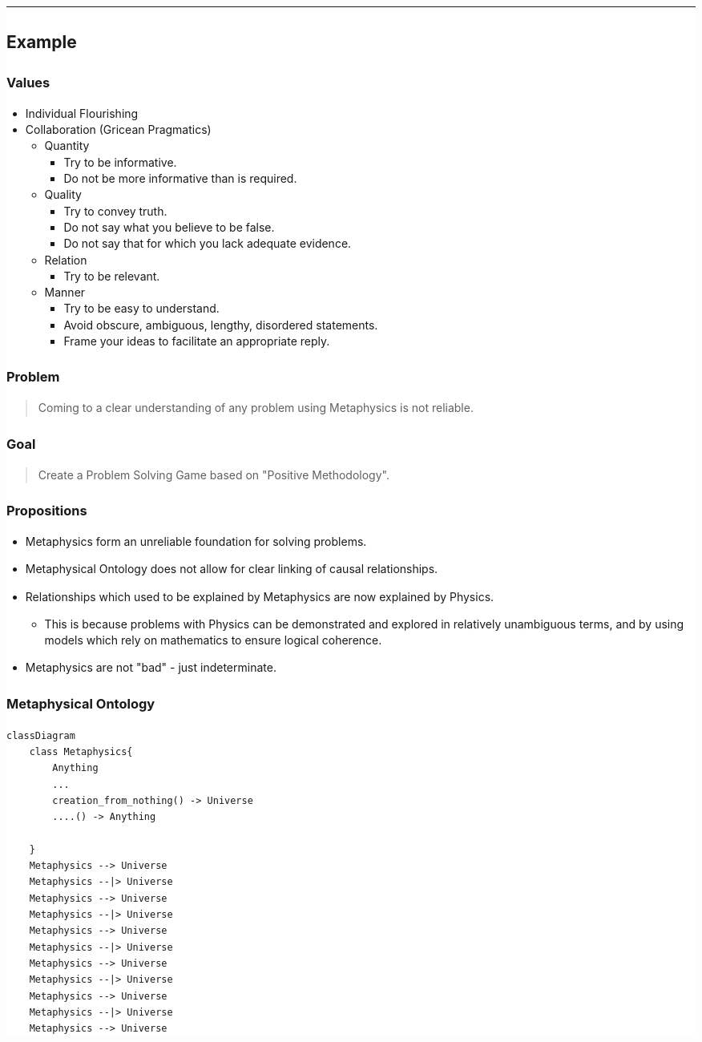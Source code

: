 

---

## Example

### Values

- Individual Flourishing
- Collaboration (Gricean Pragmatics)
    - Quantity
        - Try to be informative.
        - Do not be more informative than is required.
    - Quality
        - Try to convey truth.
        - Do not say what you believe to be false.
        - Do not say that for which you lack adequate evidence.
    - Relation
        - Try to be relevant.
    - Manner
        - Try to be easy to understand.
        - Avoid obscure, ambiguous, lengthy, disordered statements.
        - Frame your ideas to facilitate an appropriate reply.


### Problem

> Coming to a clear understanding of any problem using Metaphysics is not reliable.

### Goal

> Create a Problem Solving Game based on "Positive Methodology".

### Propositions

 - Metaphysics form an unreliable foundation for solving problems.

 - Metaphysical Ontology does not allow for clear linking of causal relationships.

 - Relationships which used to be explained by Metaphysics are now explained by Physics.
    - This is because problems with Physics can be demonstrated and explored in relatively unambiguous terms, and by using models which rely on mathematics to ensure logical coherence.

 - Metaphysics are not "bad" - just indeterminate.

### Metaphysical Ontology

```mermaid
classDiagram
    class Metaphysics{
        Anything
        ...
        creation_from_nothing() -> Universe
        ....() -> Anything

    }
    Metaphysics --> Universe
    Metaphysics --|> Universe
    Metaphysics --> Universe
    Metaphysics --|> Universe
    Metaphysics --> Universe
    Metaphysics --|> Universe
    Metaphysics --> Universe
    Metaphysics --|> Universe
    Metaphysics --> Universe
    Metaphysics --|> Universe
    Metaphysics --> Universe
```